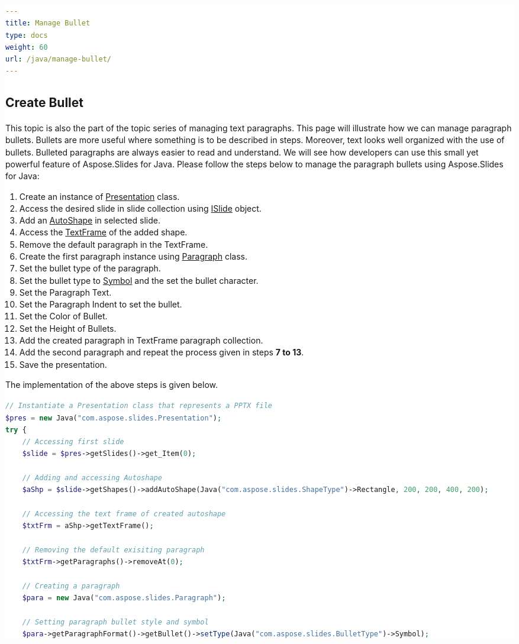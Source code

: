 ```yaml
---
title: Manage Bullet
type: docs
weight: 60
url: /java/manage-bullet/
---
```


## **Create Bullet**
This topic is also the part of the topic series of managing text paragraphs. This page will illustrate how we can manage paragraph bullets. Bullets are more useful where something is to be described in steps. Moreover, text looks well organized with the use of bullets. Bulleted paragraphs are always easier to read and understand. We will see how developers can use this small yet powerful feature of Aspose.Slides for Java. Please follow the steps below to manage the paragraph bullets using Aspose.Slides for Java:

1. Create an instance of [Presentation](http://www.aspose.com/api/java/slides/com.aspose.slides/classes/Presentation) class.
1. Access the desired slide in slide collection using [ISlide](http://www.aspose.com/api/java/slides/com.aspose.slides/interfaces/ISlide) object.
1. Add an [AutoShape](https://apireference.aspose.com/slides/java/com.aspose.slides/IPresentationText) in selected slide.
1. Access the [TextFrame](https://apireference.aspose.com/slides/java/com.aspose.slides/TextFrame) of the added shape.
1. Remove the default paragraph in the TextFrame.
1. Create the first paragraph instance using [Paragraph](https://apireference.aspose.com/slides/java/com.aspose.slides/Paragraph) class.
1. Set the bullet type of the paragraph.
1. Set the bullet type to [Symbol](https://apireference.aspose.com/slides/java/com.aspose.slides/BulletType#Symbol) and the set the bullet character.
1. Set the Paragraph Text.
1. Set the Paragraph Indent to set the bullet.
1. Set the Color of Bullet.
1. Set the Height of Bullets.
1. Add the created paragraph in TextFrame paragraph collection.
1. Add the second paragraph and repeat the process given in steps **7 to 13**.
1. Save the presentation.

The implementation of the above steps is given below.

```php
// Instantiate a Presentation class that represents a PPTX file
$pres = new Java("com.aspose.slides.Presentation");
try {
    // Accessing first slide
    $slide = $pres->getSlides()->get_Item(0);
    
    // Adding and accessing Autoshape
    $aShp = $slide->getShapes()->addAutoShape(Java("com.aspose.slides.ShapeType")->Rectangle, 200, 200, 400, 200);
    
    // Accessing the text frame of created autoshape
    $txtFrm = aShp->getTextFrame();
    
    // Removing the default exisiting paragraph
    $txtFrm->getParagraphs()->removeAt(0);
    
    // Creating a paragraph
    $para = new Java("com.aspose.slides.Paragraph");
    
    // Setting paragraph bullet style and symbol
    $para->getParagraphFormat()->getBullet()->setType(Java("com.aspose.slides.BulletType")->Symbol);
```